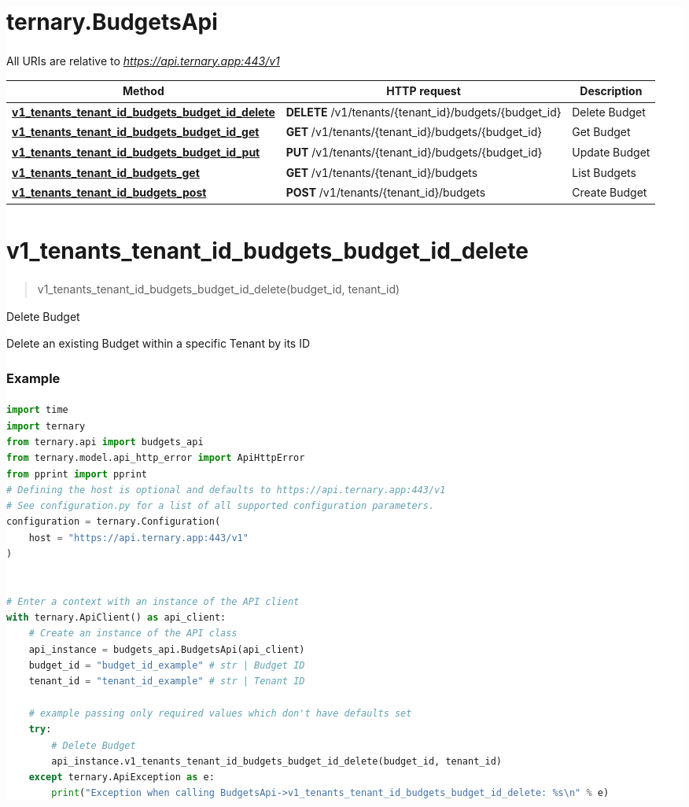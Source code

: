 # ternary.BudgetsApi

All URIs are relative to *https://api.ternary.app:443/v1*

Method | HTTP request | Description
------------- | ------------- | -------------
[**v1_tenants_tenant_id_budgets_budget_id_delete**](BudgetsApi.md#v1_tenants_tenant_id_budgets_budget_id_delete) | **DELETE** /v1/tenants/{tenant_id}/budgets/{budget_id} | Delete Budget
[**v1_tenants_tenant_id_budgets_budget_id_get**](BudgetsApi.md#v1_tenants_tenant_id_budgets_budget_id_get) | **GET** /v1/tenants/{tenant_id}/budgets/{budget_id} | Get Budget
[**v1_tenants_tenant_id_budgets_budget_id_put**](BudgetsApi.md#v1_tenants_tenant_id_budgets_budget_id_put) | **PUT** /v1/tenants/{tenant_id}/budgets/{budget_id} | Update Budget
[**v1_tenants_tenant_id_budgets_get**](BudgetsApi.md#v1_tenants_tenant_id_budgets_get) | **GET** /v1/tenants/{tenant_id}/budgets | List Budgets
[**v1_tenants_tenant_id_budgets_post**](BudgetsApi.md#v1_tenants_tenant_id_budgets_post) | **POST** /v1/tenants/{tenant_id}/budgets | Create Budget


# **v1_tenants_tenant_id_budgets_budget_id_delete**
> v1_tenants_tenant_id_budgets_budget_id_delete(budget_id, tenant_id)

Delete Budget

Delete an existing Budget within a specific Tenant by its ID

### Example

```python
import time
import ternary
from ternary.api import budgets_api
from ternary.model.api_http_error import ApiHttpError
from pprint import pprint
# Defining the host is optional and defaults to https://api.ternary.app:443/v1
# See configuration.py for a list of all supported configuration parameters.
configuration = ternary.Configuration(
    host = "https://api.ternary.app:443/v1"
)


# Enter a context with an instance of the API client
with ternary.ApiClient() as api_client:
    # Create an instance of the API class
    api_instance = budgets_api.BudgetsApi(api_client)
    budget_id = "budget_id_example" # str | Budget ID
    tenant_id = "tenant_id_example" # str | Tenant ID

    # example passing only required values which don't have defaults set
    try:
        # Delete Budget
        api_instance.v1_tenants_tenant_id_budgets_budget_id_delete(budget_id, tenant_id)
    except ternary.ApiException as e:
        print("Exception when calling BudgetsApi->v1_tenants_tenant_id_budgets_budget_id_delete: %s\n" % e)
```
